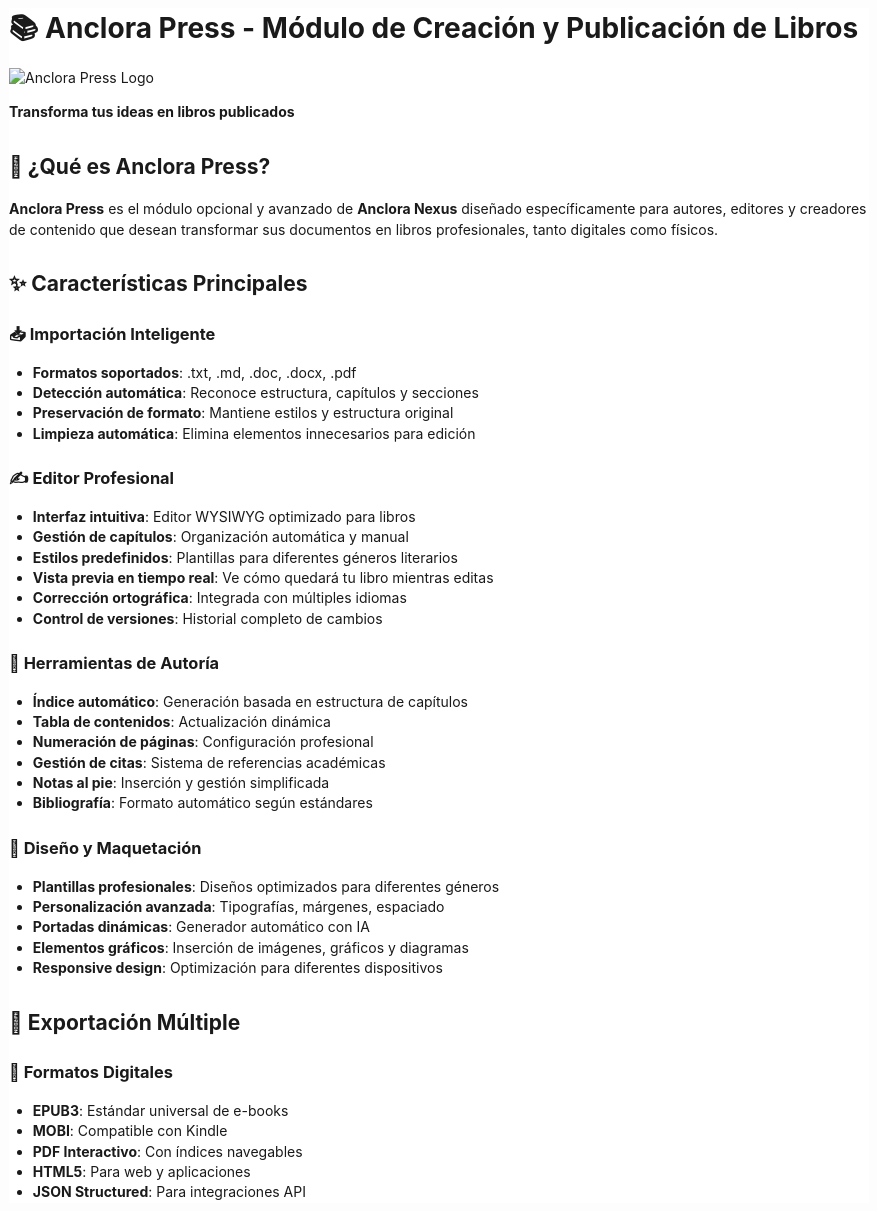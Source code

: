 # 📚 Anclora Press - Módulo de Creación y Publicación de Libros

![Anclora Press Logo](assets/anclora_press_logo.png)

**Transforma tus ideas en libros publicados**

## 🎯 ¿Qué es Anclora Press?

**Anclora Press** es el módulo opcional y avanzado de **Anclora Nexus** diseñado específicamente para autores, editores y creadores de contenido que desean transformar sus documentos en libros profesionales, tanto digitales como físicos.

## ✨ Características Principales

### 📥 **Importación Inteligente**
- **Formatos soportados**: .txt, .md, .doc, .docx, .pdf
- **Detección automática**: Reconoce estructura, capítulos y secciones
- **Preservación de formato**: Mantiene estilos y estructura original
- **Limpieza automática**: Elimina elementos innecesarios para edición

### ✍️ **Editor Profesional**
- **Interfaz intuitiva**: Editor WYSIWYG optimizado para libros
- **Gestión de capítulos**: Organización automática y manual
- **Estilos predefinidos**: Plantillas para diferentes géneros literarios
- **Vista previa en tiempo real**: Ve cómo quedará tu libro mientras editas
- **Corrección ortográfica**: Integrada con múltiples idiomas
- **Control de versiones**: Historial completo de cambios

### 📖 **Herramientas de Autoría**
- **Índice automático**: Generación basada en estructura de capítulos
- **Tabla de contenidos**: Actualización dinámica
- **Numeración de páginas**: Configuración profesional
- **Gestión de citas**: Sistema de referencias académicas
- **Notas al pie**: Inserción y gestión simplificada
- **Bibliografía**: Formato automático según estándares

### 🎨 **Diseño y Maquetación**
- **Plantillas profesionales**: Diseños optimizados para diferentes géneros
- **Personalización avanzada**: Tipografías, márgenes, espaciado
- **Portadas dinámicas**: Generador automático con IA
- **Elementos gráficos**: Inserción de imágenes, gráficos y diagramas
- **Responsive design**: Optimización para diferentes dispositivos

## 🚀 **Exportación Múltiple**

### 📱 **Formatos Digitales**
- **EPUB3**: Estándar universal de e-books
- **MOBI**: Compatible con Kindle
- **PDF Interactivo**: Con índices navegables
- **HTML5**: Para web y aplicaciones
- **JSON Structured**: Para integraciones API
